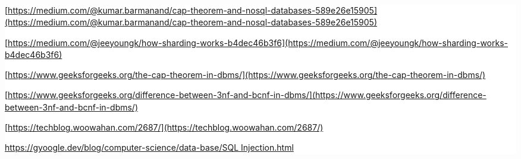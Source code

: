 
[https://medium.com/@kumar.barmanand/cap-theorem-and-nosql-databases-589e26e15905](https://medium.com/@kumar.barmanand/cap-theorem-and-nosql-databases-589e26e15905)


[https://medium.com/@jeeyoungk/how-sharding-works-b4dec46b3f6](https://medium.com/@jeeyoungk/how-sharding-works-b4dec46b3f6)


[https://www.geeksforgeeks.org/the-cap-theorem-in-dbms/](https://www.geeksforgeeks.org/the-cap-theorem-in-dbms/)


[https://www.geeksforgeeks.org/difference-between-3nf-and-bcnf-in-dbms/](https://www.geeksforgeeks.org/difference-between-3nf-and-bcnf-in-dbms/)


[https://techblog.woowahan.com/2687/](https://techblog.woowahan.com/2687/)


[https://gyoogle.dev/blog/computer-science/data-base/SQL Injection.html](https://gyoogle.dev/blog/computer-science/data-base/SQL%20Injection.html)

